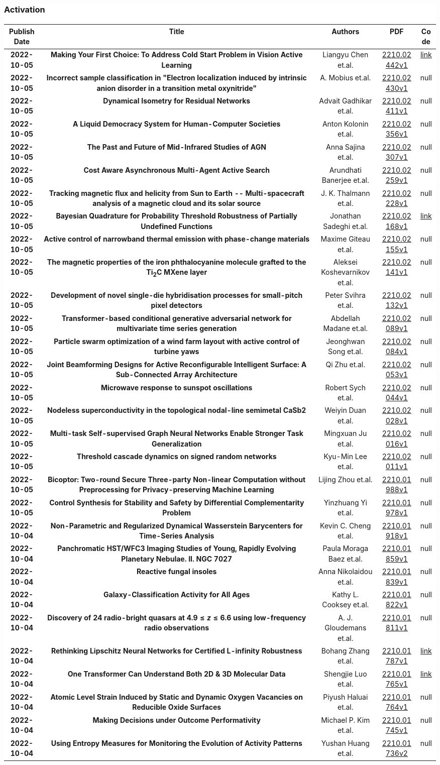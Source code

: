 ### Activation
|Publish Date|Title|Authors|PDF|Code|
| :---: | :---: | :---: | :---: | :---: |
|**2022-10-05**|**Making Your First Choice: To Address Cold Start Problem in Vision Active Learning**|Liangyu Chen et.al.|[2210.02442v1](http://arxiv.org/abs/2210.02442v1)|[link](https://github.com/c-liangyu/csval)|
|**2022-10-05**|**Incorrect sample classification in "Electron localization induced by intrinsic anion disorder in a transition metal oxynitride"**|A. Mobius et.al.|[2210.02430v1](http://arxiv.org/abs/2210.02430v1)|null|
|**2022-10-05**|**Dynamical Isometry for Residual Networks**|Advait Gadhikar et.al.|[2210.02411v1](http://arxiv.org/abs/2210.02411v1)|null|
|**2022-10-05**|**A Liquid Democracy System for Human-Computer Societies**|Anton Kolonin et.al.|[2210.02356v1](http://arxiv.org/abs/2210.02356v1)|null|
|**2022-10-05**|**The Past and Future of Mid-Infrared Studies of AGN**|Anna Sajina et.al.|[2210.02307v1](http://arxiv.org/abs/2210.02307v1)|null|
|**2022-10-05**|**Cost Aware Asynchronous Multi-Agent Active Search**|Arundhati Banerjee et.al.|[2210.02259v1](http://arxiv.org/abs/2210.02259v1)|null|
|**2022-10-05**|**Tracking magnetic flux and helicity from Sun to Earth -- Multi-spacecraft analysis of a magnetic cloud and its solar source**|J. K. Thalmann et.al.|[2210.02228v1](http://arxiv.org/abs/2210.02228v1)|null|
|**2022-10-05**|**Bayesian Quadrature for Probability Threshold Robustness of Partially Undefined Functions**|Jonathan Sadeghi et.al.|[2210.02168v1](http://arxiv.org/abs/2210.02168v1)|[link](https://github.com/fiveai/hgp_experiments)|
|**2022-10-05**|**Active control of narrowband thermal emission with phase-change materials**|Maxime Giteau et.al.|[2210.02155v1](http://arxiv.org/abs/2210.02155v1)|null|
|**2022-10-05**|**The magnetic properties of the iron phthalocyanine molecule grafted to the Ti$_2$C MXene layer**|Aleksei Koshevarnikov et.al.|[2210.02141v1](http://arxiv.org/abs/2210.02141v1)|null|
|**2022-10-05**|**Development of novel single-die hybridisation processes for small-pitch pixel detectors**|Peter Svihra et.al.|[2210.02132v1](http://arxiv.org/abs/2210.02132v1)|null|
|**2022-10-05**|**Transformer-based conditional generative adversarial network for multivariate time series generation**|Abdellah Madane et.al.|[2210.02089v1](http://arxiv.org/abs/2210.02089v1)|null|
|**2022-10-05**|**Particle swarm optimization of a wind farm layout with active control of turbine yaws**|Jeonghwan Song et.al.|[2210.02084v1](http://arxiv.org/abs/2210.02084v1)|null|
|**2022-10-05**|**Joint Beamforming Designs for Active Reconfigurable Intelligent Surface: A Sub-Connected Array Architecture**|Qi Zhu et.al.|[2210.02053v1](http://arxiv.org/abs/2210.02053v1)|null|
|**2022-10-05**|**Microwave response to sunspot oscillations**|Robert Sych et.al.|[2210.02044v1](http://arxiv.org/abs/2210.02044v1)|null|
|**2022-10-05**|**Nodeless superconductivity in the topological nodal-line semimetal CaSb2**|Weiyin Duan et.al.|[2210.02028v1](http://arxiv.org/abs/2210.02028v1)|null|
|**2022-10-05**|**Multi-task Self-supervised Graph Neural Networks Enable Stronger Task Generalization**|Mingxuan Ju et.al.|[2210.02016v1](http://arxiv.org/abs/2210.02016v1)|null|
|**2022-10-05**|**Threshold cascade dynamics on signed random networks**|Kyu-Min Lee et.al.|[2210.02011v1](http://arxiv.org/abs/2210.02011v1)|null|
|**2022-10-05**|**Bicoptor: Two-round Secure Three-party Non-linear Computation without Preprocessing for Privacy-preserving Machine Learning**|Lijing Zhou et.al.|[2210.01988v1](http://arxiv.org/abs/2210.01988v1)|null|
|**2022-10-05**|**Control Synthesis for Stability and Safety by Differential Complementarity Problem**|Yinzhuang Yi et.al.|[2210.01978v1](http://arxiv.org/abs/2210.01978v1)|null|
|**2022-10-04**|**Non-Parametric and Regularized Dynamical Wasserstein Barycenters for Time-Series Analysis**|Kevin C. Cheng et.al.|[2210.01918v1](http://arxiv.org/abs/2210.01918v1)|null|
|**2022-10-04**|**Panchromatic HST/WFC3 Imaging Studies of Young, Rapidly Evolving Planetary Nebulae. II. NGC 7027**|Paula Moraga Baez et.al.|[2210.01859v1](http://arxiv.org/abs/2210.01859v1)|null|
|**2022-10-04**|**Reactive fungal insoles**|Anna Nikolaidou et.al.|[2210.01839v1](http://arxiv.org/abs/2210.01839v1)|null|
|**2022-10-04**|**Galaxy-Classification Activity for All Ages**|Kathy L. Cooksey et.al.|[2210.01822v1](http://arxiv.org/abs/2210.01822v1)|null|
|**2022-10-04**|**Discovery of 24 radio-bright quasars at $4.9 \leq z \leq6.6$ using low-frequency radio observations**|A. J. Gloudemans et.al.|[2210.01811v1](http://arxiv.org/abs/2210.01811v1)|null|
|**2022-10-04**|**Rethinking Lipschitz Neural Networks for Certified L-infinity Robustness**|Bohang Zhang et.al.|[2210.01787v1](http://arxiv.org/abs/2210.01787v1)|[link](https://github.com/zbh2047/sortnet)|
|**2022-10-04**|**One Transformer Can Understand Both 2D & 3D Molecular Data**|Shengjie Luo et.al.|[2210.01765v1](http://arxiv.org/abs/2210.01765v1)|[link](https://github.com/lsj2408/Transformer-M)|
|**2022-10-04**|**Atomic Level Strain Induced by Static and Dynamic Oxygen Vacancies on Reducible Oxide Surfaces**|Piyush Haluai et.al.|[2210.01764v1](http://arxiv.org/abs/2210.01764v1)|null|
|**2022-10-04**|**Making Decisions under Outcome Performativity**|Michael P. Kim et.al.|[2210.01745v1](http://arxiv.org/abs/2210.01745v1)|null|
|**2022-10-04**|**Using Entropy Measures for Monitoring the Evolution of Activity Patterns**|Yushan Huang et.al.|[2210.01736v2](http://arxiv.org/abs/2210.01736v2)|null|
